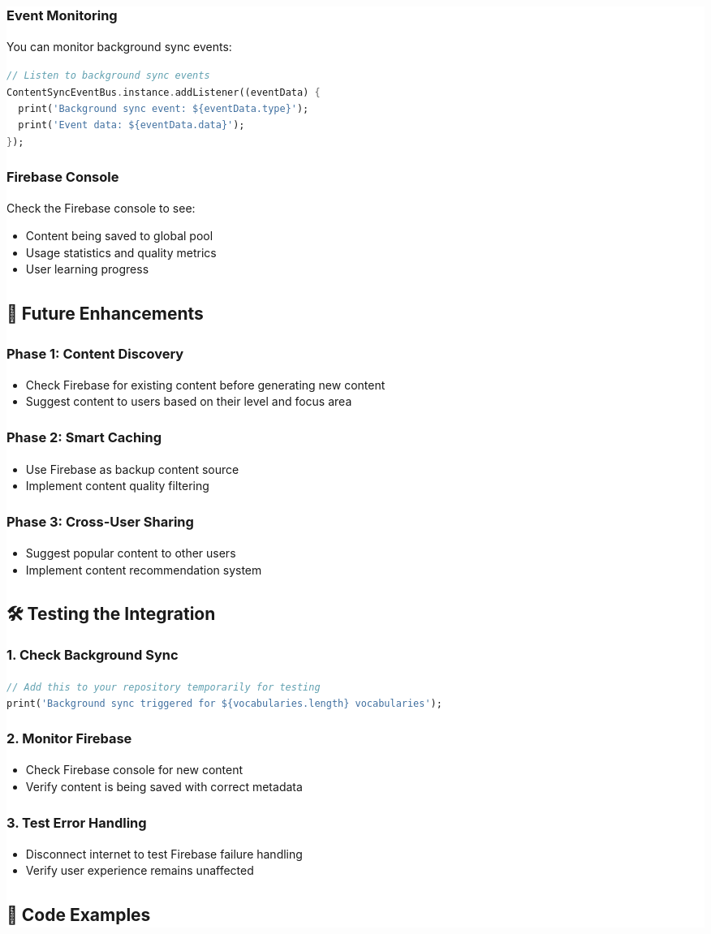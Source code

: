 ### **Event Monitoring**
You can monitor background sync events:

```dart
// Listen to background sync events
ContentSyncEventBus.instance.addListener((eventData) {
  print('Background sync event: ${eventData.type}');
  print('Event data: ${eventData.data}');
});
```

### **Firebase Console**
Check the Firebase console to see:
- Content being saved to global pool
- Usage statistics and quality metrics
- User learning progress

## 🚀 **Future Enhancements**

### **Phase 1: Content Discovery**
- Check Firebase for existing content before generating new content
- Suggest content to users based on their level and focus area

### **Phase 2: Smart Caching**
- Use Firebase as backup content source
- Implement content quality filtering

### **Phase 3: Cross-User Sharing**
- Suggest popular content to other users
- Implement content recommendation system

## 🛠 **Testing the Integration**

### **1. Check Background Sync**
```dart
// Add this to your repository temporarily for testing
print('Background sync triggered for ${vocabularies.length} vocabularies');
```

### **2. Monitor Firebase**
- Check Firebase console for new content
- Verify content is being saved with correct metadata

### **3. Test Error Handling**
- Disconnect internet to test Firebase failure handling
- Verify user experience remains unaffected

## 📝 **Code Examples**
